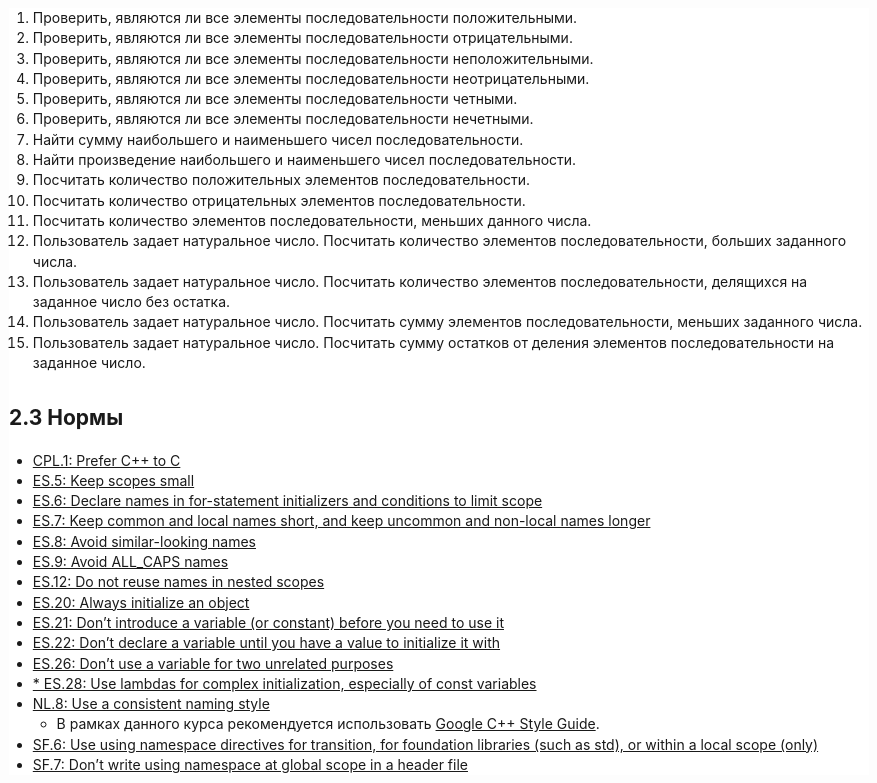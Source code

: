 1. Проверить, являются ли все элементы последовательности положительными.
1. Проверить, являются ли все элементы последовательности отрицательными.
1. Проверить, являются ли все элементы последовательности неположительными.
1. Проверить, являются ли все элементы последовательности неотрицательными.
1. Проверить, являются ли все элементы последовательности четными.
1. Проверить, являются ли все элементы последовательности нечетными.
1. Найти сумму наибольшего и наименьшего чисел последовательности.
1. Найти произведение наибольшего и наименьшего чисел последовательности.
1. Посчитать количество положительных элементов последовательности.
1. Посчитать количество отрицательных элементов последовательности.
1. Посчитать количество элементов последовательности, меньших данного числа.
1. Пользователь задает натуральное число. Посчитать количество элементов последовательности, больших заданного числа.
1. Пользователь задает натуральное число. Посчитать количество элементов последовательности, делящихся на заданное число без остатка.
1. Пользователь задает натуральное число. Посчитать сумму элементов последовательности, меньших заданного числа.
1. Пользователь задает натуральное число. Посчитать сумму остатков от деления элементов последовательности на заданное число.



## 2.3 Нормы

- [CPL.1: Prefer C++ to C](https://isocpp.github.io/CppCoreGuidelines/CppCoreGuidelines#cpl1-prefer-c-to-c)
- [ES.5: Keep scopes small](https://isocpp.github.io/CppCoreGuidelines/CppCoreGuidelines#es5-keep-scopes-small)
- [ES.6: Declare names in for-statement initializers and conditions to limit scope](https://isocpp.github.io/CppCoreGuidelines/CppCoreGuidelines#es6-declare-names-in-for-statement-initializers-and-conditions-to-limit-scope)
- [ES.7: Keep common and local names short, and keep uncommon and non-local names longer](https://isocpp.github.io/CppCoreGuidelines/CppCoreGuidelines#es7-keep-common-and-local-names-short-and-keep-uncommon-and-non-local-names-longer)
- [ES.8: Avoid similar-looking names](https://isocpp.github.io/CppCoreGuidelines/CppCoreGuidelines#es8-avoid-similar-looking-names)
- [ES.9: Avoid ALL_CAPS names](https://isocpp.github.io/CppCoreGuidelines/CppCoreGuidelines#es9-avoid-all_caps-names)
- [ES.12: Do not reuse names in nested scopes](https://isocpp.github.io/CppCoreGuidelines/CppCoreGuidelines#es12-do-not-reuse-names-in-nested-scopes)
- [ES.20: Always initialize an object](https://isocpp.github.io/CppCoreGuidelines/CppCoreGuidelines#es20-always-initialize-an-object)
- [ES.21: Don’t introduce a variable (or constant) before you need to use it](https://isocpp.github.io/CppCoreGuidelines/CppCoreGuidelines#es21-dont-introduce-a-variable-or-constant-before-you-need-to-use-it)
- [ES.22: Don’t declare a variable until you have a value to initialize it with](https://isocpp.github.io/CppCoreGuidelines/CppCoreGuidelines#es22-dont-declare-a-variable-until-you-have-a-value-to-initialize-it-with)
- [ES.26: Don’t use a variable for two unrelated purposes](https://isocpp.github.io/CppCoreGuidelines/CppCoreGuidelines#es26-dont-use-a-variable-for-two-unrelated-purposes)
- [* ES.28: Use lambdas for complex initialization, especially of const variables](https://isocpp.github.io/CppCoreGuidelines/CppCoreGuidelines#es28-use-lambdas-for-complex-initialization-especially-of-const-variables)
- [NL.8: Use a consistent naming style](https://isocpp.github.io/CppCoreGuidelines/CppCoreGuidelines#nl8-use-a-consistent-naming-style)
  - В рамках данного курса рекомендуется использовать
    [Google C++ Style Guide](https://google.github.io/styleguide/cppguide.html).
- [SF.6: Use using namespace directives for transition, for foundation libraries (such as std), or within a local scope (only)](https://isocpp.github.io/CppCoreGuidelines/CppCoreGuidelines#sf6-use-using-namespace-directives-for-transition-for-foundation-libraries-such-as-std-or-within-a-local-scope-only)
- [SF.7: Don’t write using namespace at global scope in a header file](https://isocpp.github.io/CppCoreGuidelines/CppCoreGuidelines#sf7-dont-write-using-namespace-at-global-scope-in-a-header-file)